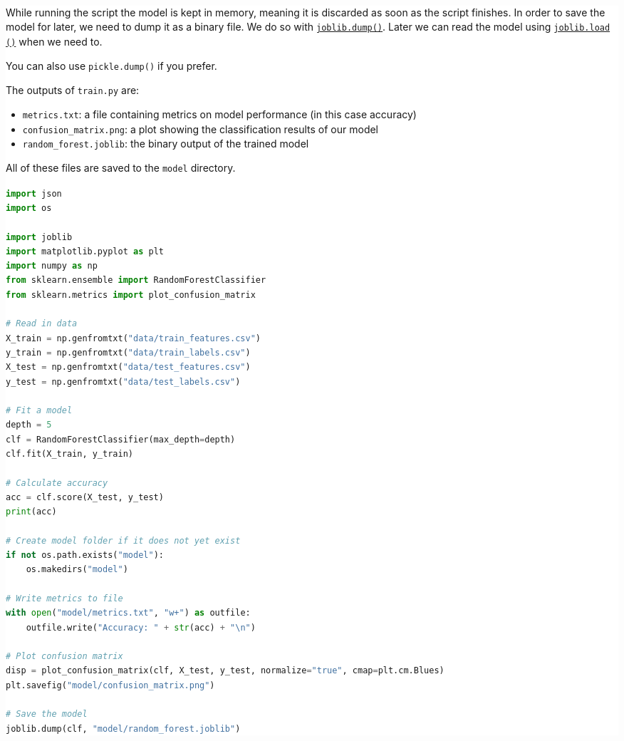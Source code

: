 While running the script the model is kept in memory, meaning it is discarded as
soon as the script finishes. In order to save the model for later, we need to
dump it as a binary file. We do so with
[`joblib.dump()`](https://joblib.readthedocs.io/en/latest/generated/joblib.dump.html).
Later we can read the model using
[`joblib.load()`](https://joblib.readthedocs.io/en/latest/generated/joblib.load.html)
when we need to.

<admon type="tip">

You can also use `pickle.dump()` if you prefer.

</admon>

The outputs of `train.py` are:

- `metrics.txt`: a file containing metrics on model performance (in this case
  accuracy)
- `confusion_matrix.png`: a plot showing the classification results of our model
- `random_forest.joblib`: the binary output of the trained model

All of these files are saved to the `model` directory.

```python
import json
import os

import joblib
import matplotlib.pyplot as plt
import numpy as np
from sklearn.ensemble import RandomForestClassifier
from sklearn.metrics import plot_confusion_matrix

# Read in data
X_train = np.genfromtxt("data/train_features.csv")
y_train = np.genfromtxt("data/train_labels.csv")
X_test = np.genfromtxt("data/test_features.csv")
y_test = np.genfromtxt("data/test_labels.csv")

# Fit a model
depth = 5
clf = RandomForestClassifier(max_depth=depth)
clf.fit(X_train, y_train)

# Calculate accuracy
acc = clf.score(X_test, y_test)
print(acc)

# Create model folder if it does not yet exist
if not os.path.exists("model"):
    os.makedirs("model")

# Write metrics to file
with open("model/metrics.txt", "w+") as outfile:
    outfile.write("Accuracy: " + str(acc) + "\n")

# Plot confusion matrix
disp = plot_confusion_matrix(clf, X_test, y_test, normalize="true", cmap=plt.cm.Blues)
plt.savefig("model/confusion_matrix.png")

# Save the model
joblib.dump(clf, "model/random_forest.joblib")
```
